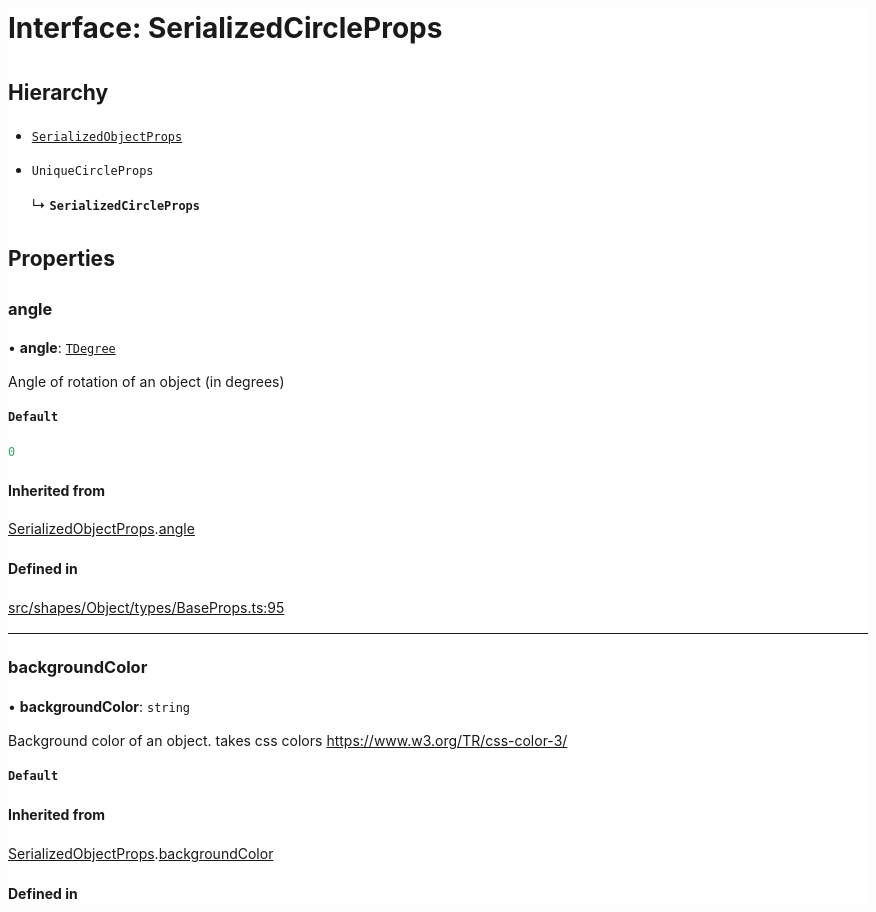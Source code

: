 # Interface: SerializedCircleProps

## Hierarchy

- [`SerializedObjectProps`](/apidocs/interfaces/SerializedObjectProps.md)

- `UniqueCircleProps`

  ↳ **`SerializedCircleProps`**

## Properties

### angle

• **angle**: [`TDegree`](/apidocs/modules.md#tdegree)

Angle of rotation of an object (in degrees)

**`Default`**

```ts
0
```

#### Inherited from

[SerializedObjectProps](/apidocs/interfaces/SerializedObjectProps.md).[angle](/apidocs/interfaces/SerializedObjectProps.md#angle)

#### Defined in

[src/shapes/Object/types/BaseProps.ts:95](https://github.com/fabricjs/fabric.js/blob/d47d51d01/src/shapes/Object/types/BaseProps.ts#L95)

___

### backgroundColor

• **backgroundColor**: `string`

Background color of an object.
takes css colors https://www.w3.org/TR/css-color-3/

**`Default`**

```ts

```

#### Inherited from

[SerializedObjectProps](/apidocs/interfaces/SerializedObjectProps.md).[backgroundColor](/apidocs/interfaces/SerializedObjectProps.md#backgroundcolor)

#### Defined in
